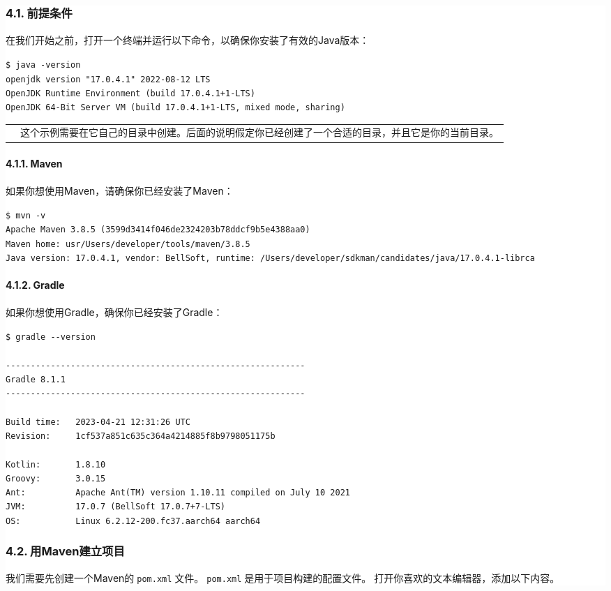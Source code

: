 ### [](#getting-started.first-application.prerequisites)4.1. 前提条件

在我们开始之前，打开一个终端并运行以下命令，以确保你安装了有效的Java版本：

```shell
$ java -version
openjdk version "17.0.4.1" 2022-08-12 LTS
OpenJDK Runtime Environment (build 17.0.4.1+1-LTS)
OpenJDK 64-Bit Server VM (build 17.0.4.1+1-LTS, mixed mode, sharing)
```

<table><tbody><tr><td class="icon"><i class="fa icon-note" title="Note"></i></td><td class="content">这个示例需要在它自己的目录中创建。后面的说明假定你已经创建了一个合适的目录，并且它是你的当前目录。</td></tr></tbody></table>

#### [](#getting-started.first-application.prerequisites.maven)4.1.1. Maven

如果你想使用Maven，请确保你已经安装了Maven：

```shell
$ mvn -v
Apache Maven 3.8.5 (3599d3414f046de2324203b78ddcf9b5e4388aa0)
Maven home: usr/Users/developer/tools/maven/3.8.5
Java version: 17.0.4.1, vendor: BellSoft, runtime: /Users/developer/sdkman/candidates/java/17.0.4.1-librca
```

#### [](#getting-started.first-application.prerequisites.gradle)4.1.2. Gradle

如果你想使用Gradle，确保你已经安装了Gradle：

```shell
$ gradle --version

------------------------------------------------------------
Gradle 8.1.1
------------------------------------------------------------

Build time:   2023-04-21 12:31:26 UTC
Revision:     1cf537a851c635c364a4214885f8b9798051175b

Kotlin:       1.8.10
Groovy:       3.0.15
Ant:          Apache Ant(TM) version 1.10.11 compiled on July 10 2021
JVM:          17.0.7 (BellSoft 17.0.7+7-LTS)
OS:           Linux 6.2.12-200.fc37.aarch64 aarch64
```

### [](#getting-started.first-application.pom)4.2. 用Maven建立项目

我们需要先创建一个Maven的 `pom.xml` 文件。 `pom.xml` 是用于项目构建的配置文件。 打开你喜欢的文本编辑器，添加以下内容。
